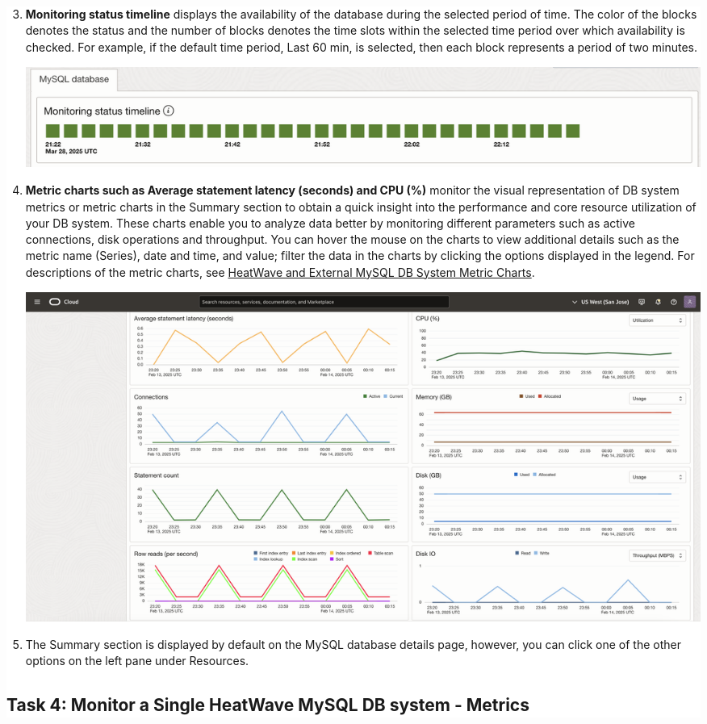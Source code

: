 3. **Monitoring status timeline** displays the availability of the database during the selected period of time. The color of the blocks denotes the status and the number of blocks denotes the time slots within the selected time period over which availability is checked. For example, if the default time period, Last 60 min, is selected, then each block represents a period of two minutes.

     ![Monitoring Status Timeline](./images/timeline.png " ")

4. **Metric charts such as Average statement latency (seconds) and CPU (%)** monitor the visual representation of DB system metrics or metric charts in the Summary section to obtain a quick insight into the performance and core resource utilization of your DB system. These charts enable you to analyze data better by monitoring different parameters such as active connections, disk operations and throughput. You can hover the mouse on the charts to view additional details such as the metric name (Series), date and time, and value; filter the data in the charts by clicking the options displayed in the legend. For descriptions of the metric charts, see [HeatWave and External MySQL DB System Metric Charts](https://docs.oracle.com/en-us/iaas/database-management/doc/mysql-heatwave-metric-charts.html#GUID-758BB559-01FF-4EEC-9CF9-266B94A2604F).

     ![Metric charts](./images/single-mysql-summary-metrics.png " ")

5. The Summary section is displayed by default on the MySQL database details page, however, you can click one of the other options on the left pane under Resources.

## Task 4: Monitor a Single HeatWave MySQL DB system - Metrics
